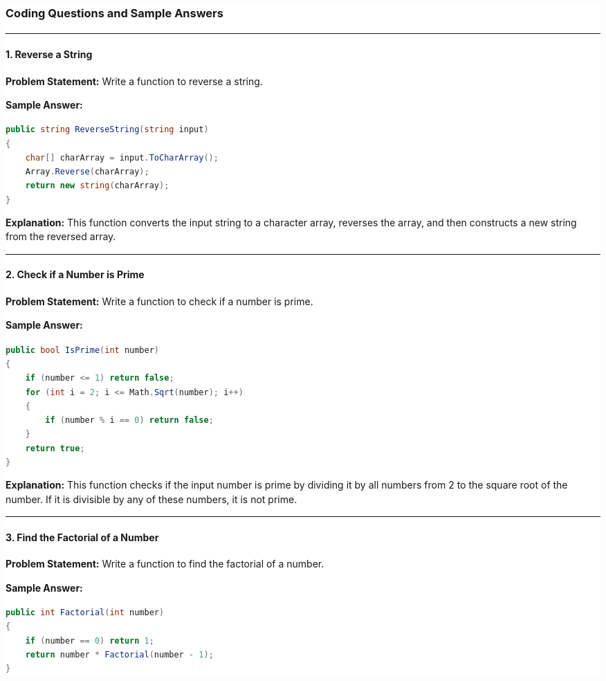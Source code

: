 ### Coding Questions and Sample Answers

---

#### 1. Reverse a String
**Problem Statement:**
Write a function to reverse a string.

**Sample Answer:**
```csharp
public string ReverseString(string input)
{
    char[] charArray = input.ToCharArray();
    Array.Reverse(charArray);
    return new string(charArray);
}
```

**Explanation:**
This function converts the input string to a character array, reverses the array, and then constructs a new string from the reversed array.

---

#### 2. Check if a Number is Prime
**Problem Statement:**
Write a function to check if a number is prime.

**Sample Answer:**
```csharp
public bool IsPrime(int number)
{
    if (number <= 1) return false;
    for (int i = 2; i <= Math.Sqrt(number); i++)
    {
        if (number % i == 0) return false;
    }
    return true;
}
```

**Explanation:**
This function checks if the input number is prime by dividing it by all numbers from 2 to the square root of the number. If it is divisible by any of these numbers, it is not prime.

---

#### 3. Find the Factorial of a Number
**Problem Statement:**
Write a function to find the factorial of a number.

**Sample Answer:**
```csharp
public int Factorial(int number)
{
    if (number == 0) return 1;
    return number * Factorial(number - 1);
}
```

